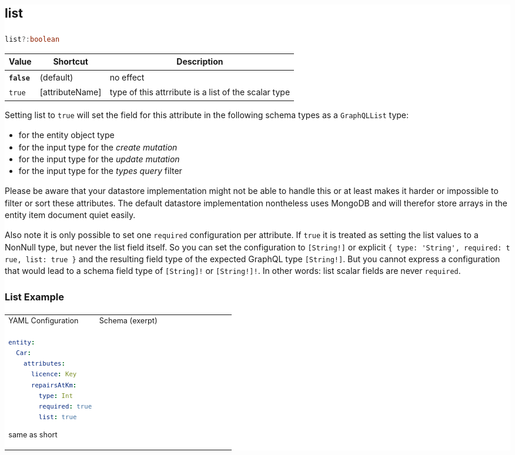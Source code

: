 
## list

```typescript
list?:boolean
```

| Value        | Shortcut        | Description                                                                    |
| ------------ | --------------- | ------------------------------------------------------------------------------ |
| **`false`**  | (default)       | no effect                                                                      |
| `true`       | [attributeName] | type of this attrribute is a list of the scalar type                           |

Setting list to `true` will set the field for this attribute in the following schema types as a `GraphQLList` type: 

* for the entity object type
* for the input type for the _create mutation_
* for the input type for the _update mutation_
* for the input type for the _types query_ filter

Please be aware that your datastore implementation might not be able to handle this or at least makes it harder or impossible to filter or sort these attributes. The default datastore implementation nontheless uses MongoDB and will therefor store arrays in the entity item document quiet easily.

Also note it is only possible to set one `required` configuration per attribute. If `true` it is treated as 
setting the list values to a NonNull type, but never the list field itself. So you can set the configuration to 
`[String!]` or explicit `{ type: 'String', required: true, list: true }` and the resulting field type
of the expected GraphQL type `[String!]`. But you cannot express a configuration that would lead to a schema field type
of `[String]!` or `[String!]!`. In other words: list scalar fields are never `required`.

### List Example

<table width="100%" style="font-size: 0.9em">
<tr valign="top">
<td width="40%"> YAML Configuration </td> <td width="60%"> Schema (exerpt) </td>
</tr>
<tr valign="top"><td markdown="block">

```yaml
entity: 
  Car: 
    attributes: 
      licence: Key
      repairsAtKm: 
        type: Int
        required: true
        list: true
```

same as short
